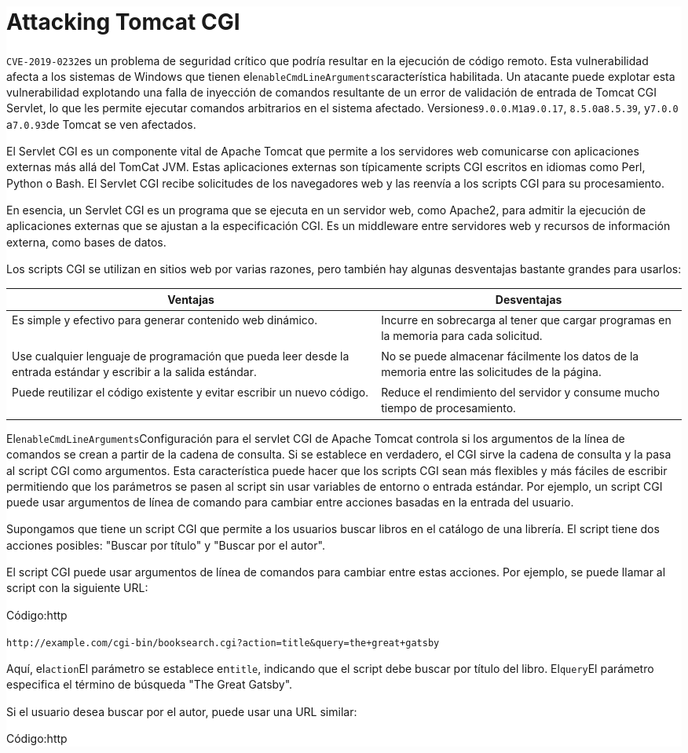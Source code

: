 # Attacking Tomcat CGI

`CVE-2019-0232`es un problema de seguridad crítico que podría resultar en la ejecución de código remoto. Esta vulnerabilidad afecta a los sistemas de Windows que tienen el`enableCmdLineArguments`característica habilitada. Un atacante puede explotar esta vulnerabilidad explotando una falla de inyección de comandos resultante de un error de validación de entrada de Tomcat CGI Servlet, lo que les permite ejecutar comandos arbitrarios en el sistema afectado. Versiones`9.0.0.M1`a`9.0.17`, `8.5.0`a`8.5.39`, y`7.0.0`a`7.0.93`de Tomcat se ven afectados.

El Servlet CGI es un componente vital de Apache Tomcat que permite a los servidores web comunicarse con aplicaciones externas más allá del TomCat JVM. Estas aplicaciones externas son típicamente scripts CGI escritos en idiomas como Perl, Python o Bash. El Servlet CGI recibe solicitudes de los navegadores web y las reenvía a los scripts CGI para su procesamiento.

En esencia, un Servlet CGI es un programa que se ejecuta en un servidor web, como Apache2, para admitir la ejecución de aplicaciones externas que se ajustan a la especificación CGI. Es un middleware entre servidores web y recursos de información externa, como bases de datos.

Los scripts CGI se utilizan en sitios web por varias razones, pero también hay algunas desventajas bastante grandes para usarlos:

| **Ventajas** | **Desventajas** |
| --- | --- |
| Es simple y efectivo para generar contenido web dinámico. | Incurre en sobrecarga al tener que cargar programas en la memoria para cada solicitud. |
| Use cualquier lenguaje de programación que pueda leer desde la entrada estándar y escribir a la salida estándar. | No se puede almacenar fácilmente los datos de la memoria entre las solicitudes de la página. |
| Puede reutilizar el código existente y evitar escribir un nuevo código. | Reduce el rendimiento del servidor y consume mucho tiempo de procesamiento. |

El`enableCmdLineArguments`Configuración para el servlet CGI de Apache Tomcat controla si los argumentos de la línea de comandos se crean a partir de la cadena de consulta. Si se establece en verdadero, el CGI sirve la cadena de consulta y la pasa al script CGI como argumentos. Esta característica puede hacer que los scripts CGI sean más flexibles y más fáciles de escribir permitiendo que los parámetros se pasen al script sin usar variables de entorno o entrada estándar. Por ejemplo, un script CGI puede usar argumentos de línea de comando para cambiar entre acciones basadas en la entrada del usuario.

Supongamos que tiene un script CGI que permite a los usuarios buscar libros en el catálogo de una librería. El script tiene dos acciones posibles: "Buscar por título" y "Buscar por el autor".

El script CGI puede usar argumentos de línea de comandos para cambiar entre estas acciones. Por ejemplo, se puede llamar al script con la siguiente URL:

Código:http

```
http://example.com/cgi-bin/booksearch.cgi?action=title&query=the+great+gatsby

```

Aquí, el`action`El parámetro se establece en`title`, indicando que el script debe buscar por título del libro. El`query`El parámetro especifica el término de búsqueda "The Great Gatsby".

Si el usuario desea buscar por el autor, puede usar una URL similar:

Código:http
